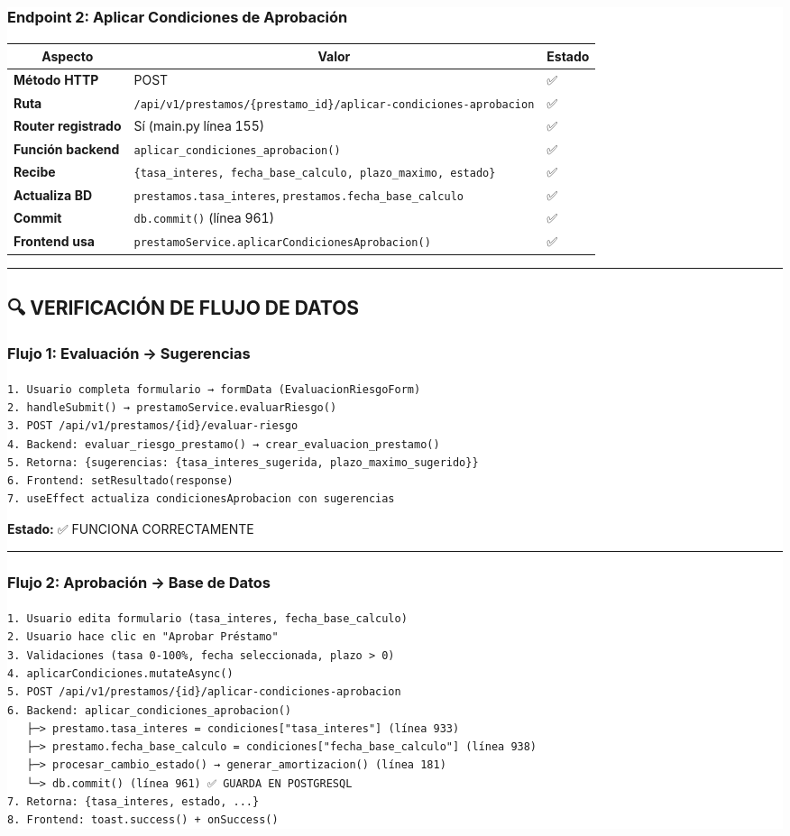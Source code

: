 
### **Endpoint 2: Aplicar Condiciones de Aprobación**

| Aspecto | Valor | Estado |
|---------|-------|--------|
| **Método HTTP** | POST | ✅ |
| **Ruta** | `/api/v1/prestamos/{prestamo_id}/aplicar-condiciones-aprobacion` | ✅ |
| **Router registrado** | Sí (main.py línea 155) | ✅ |
| **Función backend** | `aplicar_condiciones_aprobacion()` | ✅ |
| **Recibe** | `{tasa_interes, fecha_base_calculo, plazo_maximo, estado}` | ✅ |
| **Actualiza BD** | `prestamos.tasa_interes`, `prestamos.fecha_base_calculo` | ✅ |
| **Commit** | `db.commit()` (línea 961) | ✅ |
| **Frontend usa** | `prestamoService.aplicarCondicionesAprobacion()` | ✅ |

---

## 🔍 VERIFICACIÓN DE FLUJO DE DATOS

### **Flujo 1: Evaluación → Sugerencias**

```
1. Usuario completa formulario → formData (EvaluacionRiesgoForm)
2. handleSubmit() → prestamoService.evaluarRiesgo()
3. POST /api/v1/prestamos/{id}/evaluar-riesgo
4. Backend: evaluar_riesgo_prestamo() → crear_evaluacion_prestamo()
5. Retorna: {sugerencias: {tasa_interes_sugerida, plazo_maximo_sugerido}}
6. Frontend: setResultado(response)
7. useEffect actualiza condicionesAprobacion con sugerencias
```

**Estado:** ✅ FUNCIONA CORRECTAMENTE

---

### **Flujo 2: Aprobación → Base de Datos**

```
1. Usuario edita formulario (tasa_interes, fecha_base_calculo)
2. Usuario hace clic en "Aprobar Préstamo"
3. Validaciones (tasa 0-100%, fecha seleccionada, plazo > 0)
4. aplicarCondiciones.mutateAsync()
5. POST /api/v1/prestamos/{id}/aplicar-condiciones-aprobacion
6. Backend: aplicar_condiciones_aprobacion()
   ├─> prestamo.tasa_interes = condiciones["tasa_interes"] (línea 933)
   ├─> prestamo.fecha_base_calculo = condiciones["fecha_base_calculo"] (línea 938)
   ├─> procesar_cambio_estado() → generar_amortizacion() (línea 181)
   └─> db.commit() (línea 961) ✅ GUARDA EN POSTGRESQL
7. Retorna: {tasa_interes, estado, ...}
8. Frontend: toast.success() + onSuccess()
```
